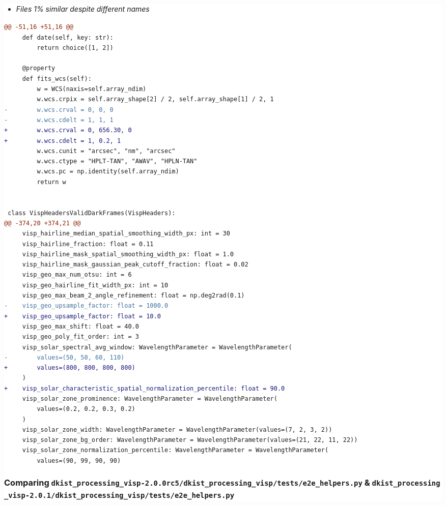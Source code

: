  * *Files 1% similar despite different names*

```diff
@@ -51,16 +51,16 @@
     def date(self, key: str):
         return choice([1, 2])
 
     @property
     def fits_wcs(self):
         w = WCS(naxis=self.array_ndim)
         w.wcs.crpix = self.array_shape[2] / 2, self.array_shape[1] / 2, 1
-        w.wcs.crval = 0, 0, 0
-        w.wcs.cdelt = 1, 1, 1
+        w.wcs.crval = 0, 656.30, 0
+        w.wcs.cdelt = 1, 0.2, 1
         w.wcs.cunit = "arcsec", "nm", "arcsec"
         w.wcs.ctype = "HPLT-TAN", "AWAV", "HPLN-TAN"
         w.wcs.pc = np.identity(self.array_ndim)
         return w
 
 
 class VispHeadersValidDarkFrames(VispHeaders):
@@ -374,20 +374,21 @@
     visp_hairline_median_spatial_smoothing_width_px: int = 30
     visp_hairline_fraction: float = 0.11
     visp_hairline_mask_spatial_smoothing_width_px: float = 1.0
     visp_hairline_mask_gaussian_peak_cutoff_fraction: float = 0.02
     visp_geo_max_num_otsu: int = 6
     visp_geo_hairline_fit_width_px: int = 10
     visp_geo_max_beam_2_angle_refinement: float = np.deg2rad(0.1)
-    visp_geo_upsample_factor: float = 1000.0
+    visp_geo_upsample_factor: float = 10.0
     visp_geo_max_shift: float = 40.0
     visp_geo_poly_fit_order: int = 3
     visp_solar_spectral_avg_window: WavelengthParameter = WavelengthParameter(
-        values=(50, 50, 60, 110)
+        values=(800, 800, 800, 800)
     )
+    visp_solar_characteristic_spatial_normalization_percentile: float = 90.0
     visp_solar_zone_prominence: WavelengthParameter = WavelengthParameter(
         values=(0.2, 0.2, 0.3, 0.2)
     )
     visp_solar_zone_width: WavelengthParameter = WavelengthParameter(values=(7, 2, 3, 2))
     visp_solar_zone_bg_order: WavelengthParameter = WavelengthParameter(values=(21, 22, 11, 22))
     visp_solar_zone_normalization_percentile: WavelengthParameter = WavelengthParameter(
         values=(90, 99, 90, 90)
```

### Comparing `dkist_processing_visp-2.0.0rc5/dkist_processing_visp/tests/e2e_helpers.py` & `dkist_processing_visp-2.0.1/dkist_processing_visp/tests/e2e_helpers.py`
